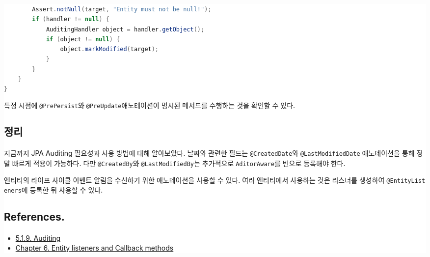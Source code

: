 ```java
        Assert.notNull(target, "Entity must not be null!");
        if (handler != null) {
            AuditingHandler object = handler.getObject();
            if (object != null) {
                object.markModified(target);
            }
        }
    }
}
```

특정 시점에 `@PrePersist`와 `@PreUpdate`애노테이션이 명시된 메서드를 수행하는 것을 확인할 수 있다.

## 정리

지금까지 JPA Auditing 필요성과 사용 방법에 대해 알아보았다. 날짜와 관련한 필드는 `@CreatedDate`와 `@LastModifiedDate` 애노테이션을 통해 정말 빠르게 적용이 가능하다.
다만 `@CreatedBy`와 `@LastModifiedBy`는 추가적으로 `AditorAware`를 빈으로 등록해야 한다.

엔티티의 라이프 사이클 이벤트 알림을 수신하기 위한 애노테이션을 사용할 수 있다. 여러 엔티티에서 사용하는 것은 리스너를 생성하여 `@EntityListeners`에 등록한 뒤 사용할 수 있다.

## References.

* [5.1.9. Auditing](https://docs.spring.io/spring-data/jpa/docs/current/reference/html/#auditing)<br>
* [Chapter 6. Entity listeners and Callback methods](https://docs.jboss.org/hibernate/stable/entitymanager/reference/en/html/listeners.html)<br>

<TagLinks />
